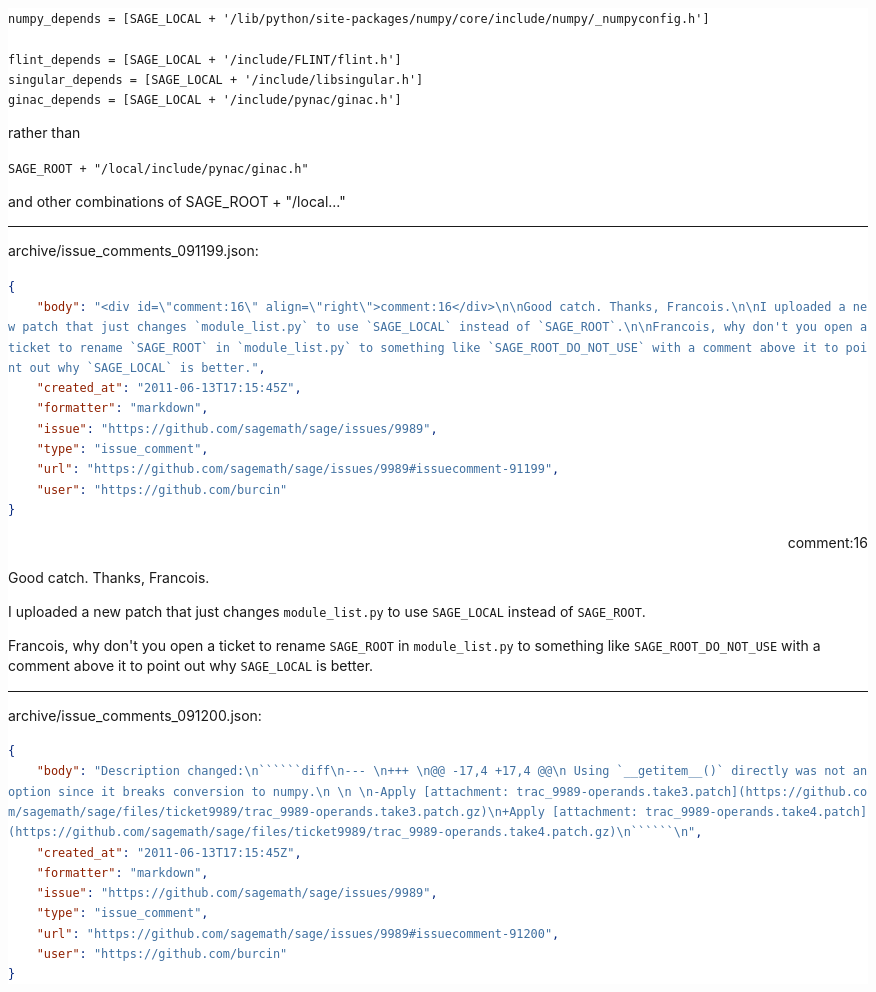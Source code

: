 ```
numpy_depends = [SAGE_LOCAL + '/lib/python/site-packages/numpy/core/include/numpy/_numpyconfig.h']

flint_depends = [SAGE_LOCAL + '/include/FLINT/flint.h']
singular_depends = [SAGE_LOCAL + '/include/libsingular.h']
ginac_depends = [SAGE_LOCAL + '/include/pynac/ginac.h']
```
 rather than 

```
SAGE_ROOT + "/local/include/pynac/ginac.h"
```
and other combinations of SAGE_ROOT + "/local..."



---

archive/issue_comments_091199.json:
```json
{
    "body": "<div id=\"comment:16\" align=\"right\">comment:16</div>\n\nGood catch. Thanks, Francois.\n\nI uploaded a new patch that just changes `module_list.py` to use `SAGE_LOCAL` instead of `SAGE_ROOT`.\n\nFrancois, why don't you open a ticket to rename `SAGE_ROOT` in `module_list.py` to something like `SAGE_ROOT_DO_NOT_USE` with a comment above it to point out why `SAGE_LOCAL` is better.",
    "created_at": "2011-06-13T17:15:45Z",
    "formatter": "markdown",
    "issue": "https://github.com/sagemath/sage/issues/9989",
    "type": "issue_comment",
    "url": "https://github.com/sagemath/sage/issues/9989#issuecomment-91199",
    "user": "https://github.com/burcin"
}
```

<div id="comment:16" align="right">comment:16</div>

Good catch. Thanks, Francois.

I uploaded a new patch that just changes `module_list.py` to use `SAGE_LOCAL` instead of `SAGE_ROOT`.

Francois, why don't you open a ticket to rename `SAGE_ROOT` in `module_list.py` to something like `SAGE_ROOT_DO_NOT_USE` with a comment above it to point out why `SAGE_LOCAL` is better.



---

archive/issue_comments_091200.json:
```json
{
    "body": "Description changed:\n``````diff\n--- \n+++ \n@@ -17,4 +17,4 @@\n Using `__getitem__()` directly was not an option since it breaks conversion to numpy.\n \n \n-Apply [attachment: trac_9989-operands.take3.patch](https://github.com/sagemath/sage/files/ticket9989/trac_9989-operands.take3.patch.gz)\n+Apply [attachment: trac_9989-operands.take4.patch](https://github.com/sagemath/sage/files/ticket9989/trac_9989-operands.take4.patch.gz)\n``````\n",
    "created_at": "2011-06-13T17:15:45Z",
    "formatter": "markdown",
    "issue": "https://github.com/sagemath/sage/issues/9989",
    "type": "issue_comment",
    "url": "https://github.com/sagemath/sage/issues/9989#issuecomment-91200",
    "user": "https://github.com/burcin"
}
```

